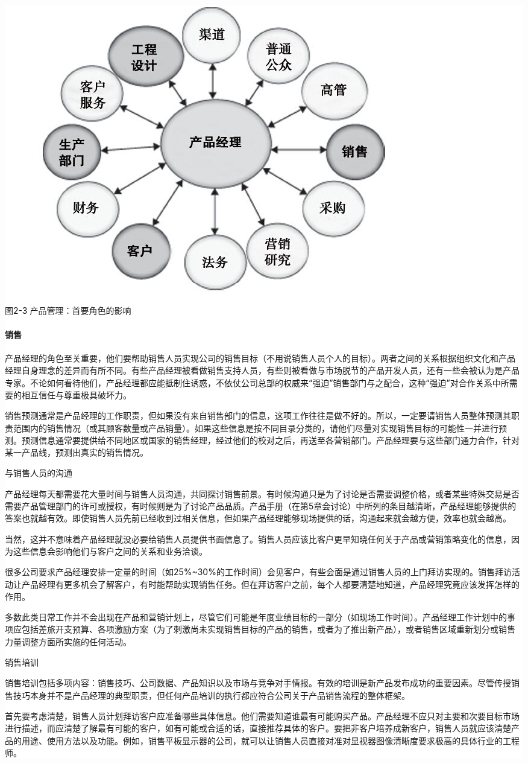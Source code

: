 ![](images/image01133.jpeg)

图2-3 产品管理：首要角色的影响

#### 销售

产品经理的角色至关重要，他们要帮助销售人员实现公司的销售目标（不用说销售人员个人的目标）。两者之间的关系根据组织文化和产品经理自身理念的差异而有所不同。有些产品经理被看做销售支持人员，有些则被看做与市场脱节的产品开发人员，还有一些会被认为是产品专家。不论如何看待他们，产品经理都应能抵制住诱惑，不依仗公司总部的权威来“强迫”销售部门与之配合，这种“强迫”对合作关系中所需要的相互信任与尊重极具破坏力。

销售预测通常是产品经理的工作职责，但如果没有来自销售部门的信息，这项工作往往是做不好的。所以，一定要请销售人员整体预测其职责范围内的销售情况（或其顾客数量或产品销量）。如果这些信息是按不同目录分类的，请他们尽量对实现销售目标的可能性一并进行预测。预测信息通常要提供给不同地区或国家的销售经理，经过他们的校对之后，再送至各营销部门。产品经理要与这些部门通力合作，针对某一产品线，预测出真实的销售情况。

与销售人员的沟通

产品经理每天都需要花大量时间与销售人员沟通，共同探讨销售前景。有时候沟通只是为了讨论是否需要调整价格，或者某些特殊交易是否需要产品管理部门的许可或授权，有时候则是为了讨论产品品质。产品手册（在第5章会讨论）中所列的条目越清晰，产品经理能够提供的答案也就越有效。即使销售人员先前已经收到过相关信息，但如果产品经理能够现场提供的话，沟通起来就会越方便，效率也就会越高。

当然，这并不意味着产品经理就没必要给销售人员提供书面信息了。销售人员应该比客户更早知晓任何关于产品或营销策略变化的信息，因为这些信息会影响他们与客户之间的关系和业务洽谈。

很多公司要求产品经理安排一定量的时间（如25%~30%的工作时间）会见客户，有些会面是通过销售人员的上门拜访实现的。销售拜访活动让产品经理有更多机会了解客户，有时能帮助实现销售任务。但在拜访客户之前，每个人都要清楚地知道，产品经理究竟应该发挥怎样的作用。

多数此类日常工作并不会出现在产品和营销计划上，尽管它们可能是年度业绩目标的一部分（如现场工作时间）。产品经理工作计划中的事项应包括差旅开支预算、各项激励方案（为了刺激尚未实现销售目标的产品的销售，或者为了推出新产品），或者销售区域重新划分或销售力量调整方面所实施的任何活动。

销售培训

销售培训包括多项内容：销售技巧、公司数据、产品知识以及市场与竞争对手情报。有效的培训是新产品发布成功的重要因素。尽管传授销售技巧本身并不是产品经理的典型职责，但任何产品培训的执行都应符合公司关于产品销售流程的整体框架。

首先要考虑清楚，销售人员计划拜访客户应准备哪些具体信息。他们需要知道谁最有可能购买产品。产品经理不应只对主要和次要目标市场进行描述，而应清楚了解最有可能的客户，如有可能或合适的话，直接推荐具体的客户。要把非客户培养成新客户，销售人员就应该清楚产品的用途、使用方法以及功能。例如，销售平板显示器的公司，就可以让销售人员直接对准对显视器图像清晰度要求极高的具体行业的工程师。
